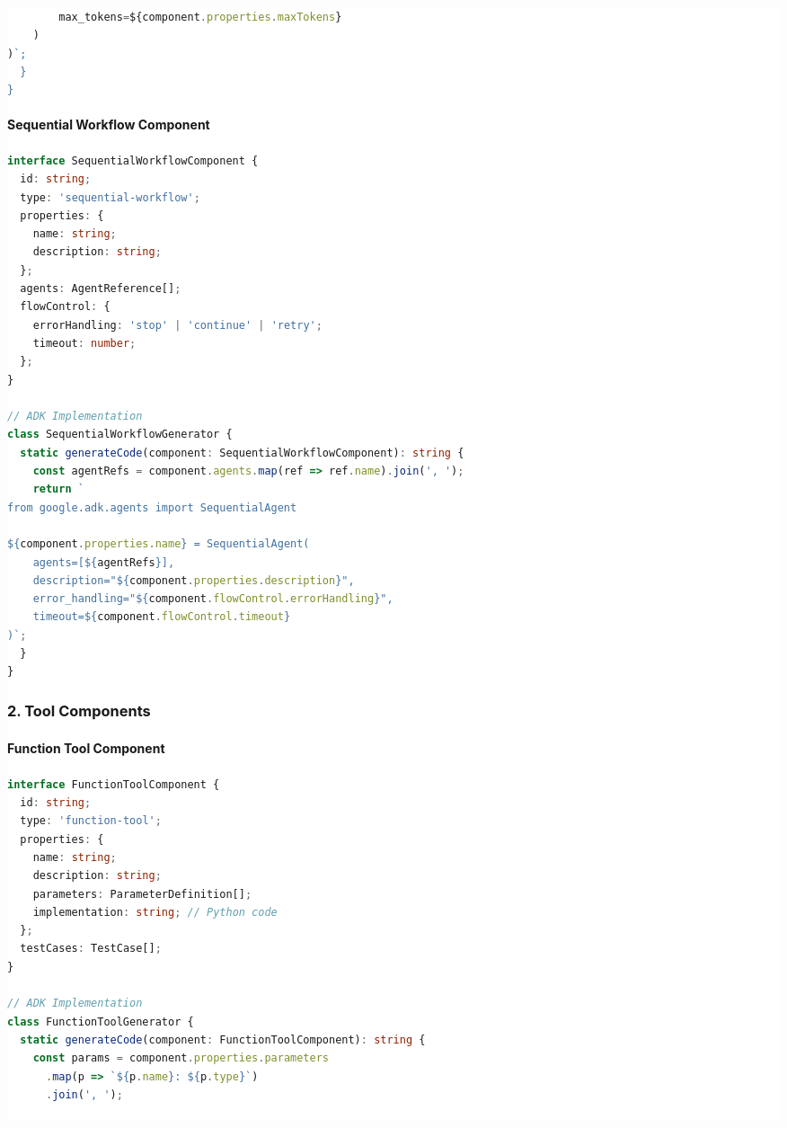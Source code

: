 ```typescript
        max_tokens=${component.properties.maxTokens}
    )
)`;
  }
}
```

#### Sequential Workflow Component
```typescript
interface SequentialWorkflowComponent {
  id: string;
  type: 'sequential-workflow';
  properties: {
    name: string;
    description: string;
  };
  agents: AgentReference[];
  flowControl: {
    errorHandling: 'stop' | 'continue' | 'retry';
    timeout: number;
  };
}

// ADK Implementation  
class SequentialWorkflowGenerator {
  static generateCode(component: SequentialWorkflowComponent): string {
    const agentRefs = component.agents.map(ref => ref.name).join(', ');
    return `
from google.adk.agents import SequentialAgent

${component.properties.name} = SequentialAgent(
    agents=[${agentRefs}],
    description="${component.properties.description}",
    error_handling="${component.flowControl.errorHandling}",
    timeout=${component.flowControl.timeout}
)`;
  }
}
```

### 2. **Tool Components**

#### Function Tool Component
```typescript
interface FunctionToolComponent {
  id: string;
  type: 'function-tool';
  properties: {
    name: string;
    description: string;
    parameters: ParameterDefinition[];
    implementation: string; // Python code
  };
  testCases: TestCase[];
}

// ADK Implementation
class FunctionToolGenerator {
  static generateCode(component: FunctionToolComponent): string {
    const params = component.properties.parameters
      .map(p => `${p.name}: ${p.type}`)
      .join(', ');
    
```